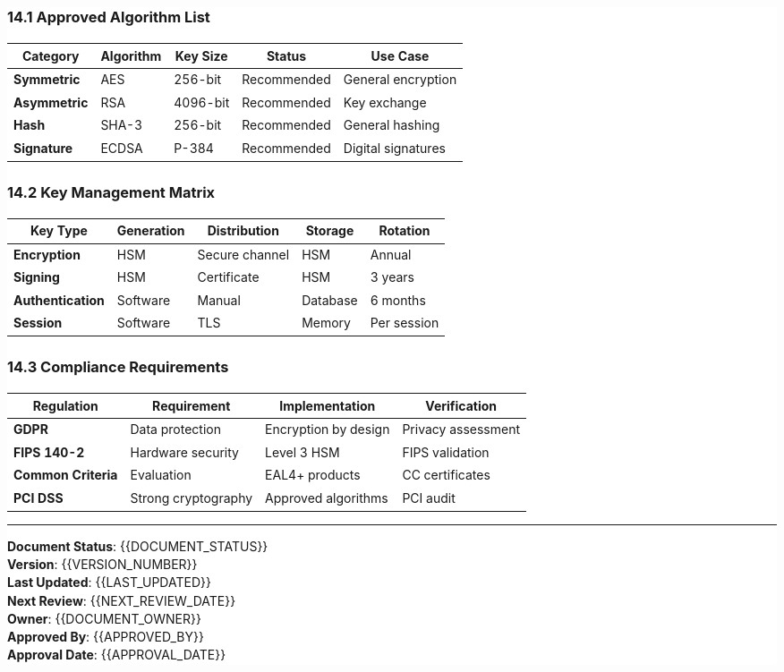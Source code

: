 ### **14.1 Approved Algorithm List**
| **Category** | **Algorithm** | **Key Size** | **Status** | **Use Case** |
|--------------|---------------|--------------|------------|--------------|
| **Symmetric** | AES | 256-bit | Recommended | General encryption |
| **Asymmetric** | RSA | 4096-bit | Recommended | Key exchange |
| **Hash** | SHA-3 | 256-bit | Recommended | General hashing |
| **Signature** | ECDSA | P-384 | Recommended | Digital signatures |

### **14.2 Key Management Matrix**
| **Key Type** | **Generation** | **Distribution** | **Storage** | **Rotation** |
|--------------|----------------|------------------|-------------|--------------|
| **Encryption** | HSM | Secure channel | HSM | Annual |
| **Signing** | HSM | Certificate | HSM | 3 years |
| **Authentication** | Software | Manual | Database | 6 months |
| **Session** | Software | TLS | Memory | Per session |

### **14.3 Compliance Requirements**
| **Regulation** | **Requirement** | **Implementation** | **Verification** |
|---------------|-----------------|-------------------|------------------|
| **GDPR** | Data protection | Encryption by design | Privacy assessment |
| **FIPS 140-2** | Hardware security | Level 3 HSM | FIPS validation |
| **Common Criteria** | Evaluation | EAL4+ products | CC certificates |
| **PCI DSS** | Strong cryptography | Approved algorithms | PCI audit |

---

**Document Status**: {{DOCUMENT_STATUS}}  
**Version**: {{VERSION_NUMBER}}  
**Last Updated**: {{LAST_UPDATED}}  
**Next Review**: {{NEXT_REVIEW_DATE}}  
**Owner**: {{DOCUMENT_OWNER}}  
**Approved By**: {{APPROVED_BY}}  
**Approval Date**: {{APPROVAL_DATE}}